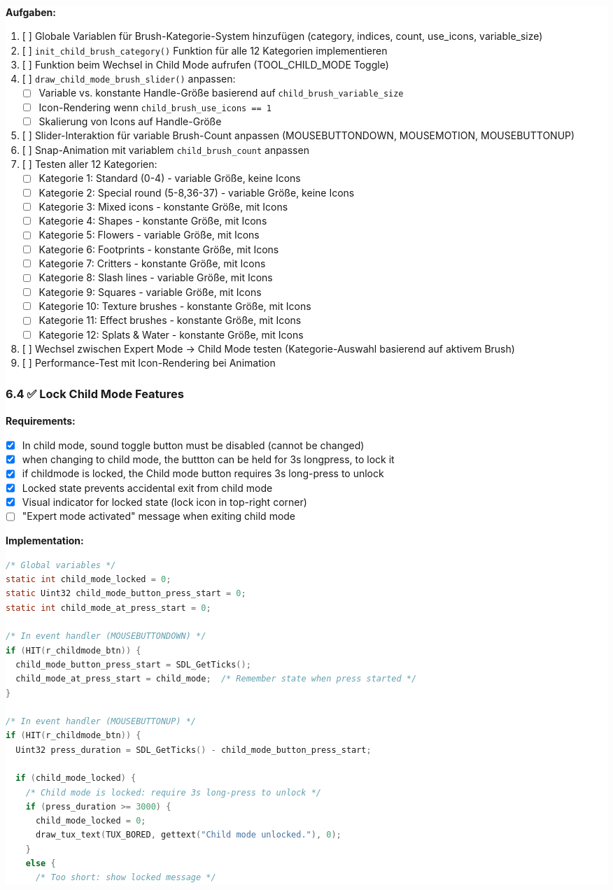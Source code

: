 **Aufgaben:**
1. [ ] Globale Variablen für Brush-Kategorie-System hinzufügen (category, indices, count, use_icons, variable_size)
2. [ ] `init_child_brush_category()` Funktion für alle 12 Kategorien implementieren
3. [ ] Funktion beim Wechsel in Child Mode aufrufen (TOOL_CHILD_MODE Toggle)
4. [ ] `draw_child_mode_brush_slider()` anpassen:
   - [ ] Variable vs. konstante Handle-Größe basierend auf `child_brush_variable_size`
   - [ ] Icon-Rendering wenn `child_brush_use_icons == 1`
   - [ ] Skalierung von Icons auf Handle-Größe
5. [ ] Slider-Interaktion für variable Brush-Count anpassen (MOUSEBUTTONDOWN, MOUSEMOTION, MOUSEBUTTONUP)
6. [ ] Snap-Animation mit variablem `child_brush_count` anpassen
7. [ ] Testen aller 12 Kategorien:
   - [ ] Kategorie 1: Standard (0-4) - variable Größe, keine Icons
   - [ ] Kategorie 2: Special round (5-8,36-37) - variable Größe, keine Icons
   - [ ] Kategorie 3: Mixed icons - konstante Größe, mit Icons
   - [ ] Kategorie 4: Shapes - konstante Größe, mit Icons
   - [ ] Kategorie 5: Flowers - variable Größe, mit Icons
   - [ ] Kategorie 6: Footprints - konstante Größe, mit Icons
   - [ ] Kategorie 7: Critters - konstante Größe, mit Icons
   - [ ] Kategorie 8: Slash lines - variable Größe, mit Icons
   - [ ] Kategorie 9: Squares - variable Größe, mit Icons
   - [ ] Kategorie 10: Texture brushes - konstante Größe, mit Icons
   - [ ] Kategorie 11: Effect brushes - konstante Größe, mit Icons
   - [ ] Kategorie 12: Splats & Water - konstante Größe, mit Icons
8. [ ] Wechsel zwischen Expert Mode → Child Mode testen (Kategorie-Auswahl basierend auf aktivem Brush)
9. [ ] Performance-Test mit Icon-Rendering bei Animation

### 6.4 ✅ Lock Child Mode Features

**Requirements:**
- [x] In child mode, sound toggle button must be disabled (cannot be changed)
- [x] when changing to child mode, the buttton can be held for 3s longpress, to lock it
- [x] if childmode is locked, the Child mode button requires 3s long-press to unlock
- [x] Locked state prevents accidental exit from child mode
- [x] Visual indicator for locked state (lock icon in top-right corner)
- [ ] "Expert mode activated" message when exiting child mode

**Implementation:**
```c
/* Global variables */
static int child_mode_locked = 0;
static Uint32 child_mode_button_press_start = 0;
static int child_mode_at_press_start = 0;

/* In event handler (MOUSEBUTTONDOWN) */
if (HIT(r_childmode_btn)) {
  child_mode_button_press_start = SDL_GetTicks();
  child_mode_at_press_start = child_mode;  /* Remember state when press started */
}

/* In event handler (MOUSEBUTTONUP) */
if (HIT(r_childmode_btn)) {
  Uint32 press_duration = SDL_GetTicks() - child_mode_button_press_start;
  
  if (child_mode_locked) {
    /* Child mode is locked: require 3s long-press to unlock */
    if (press_duration >= 3000) {
      child_mode_locked = 0;
      draw_tux_text(TUX_BORED, gettext("Child mode unlocked."), 0);
    }
    else {
      /* Too short: show locked message */
```